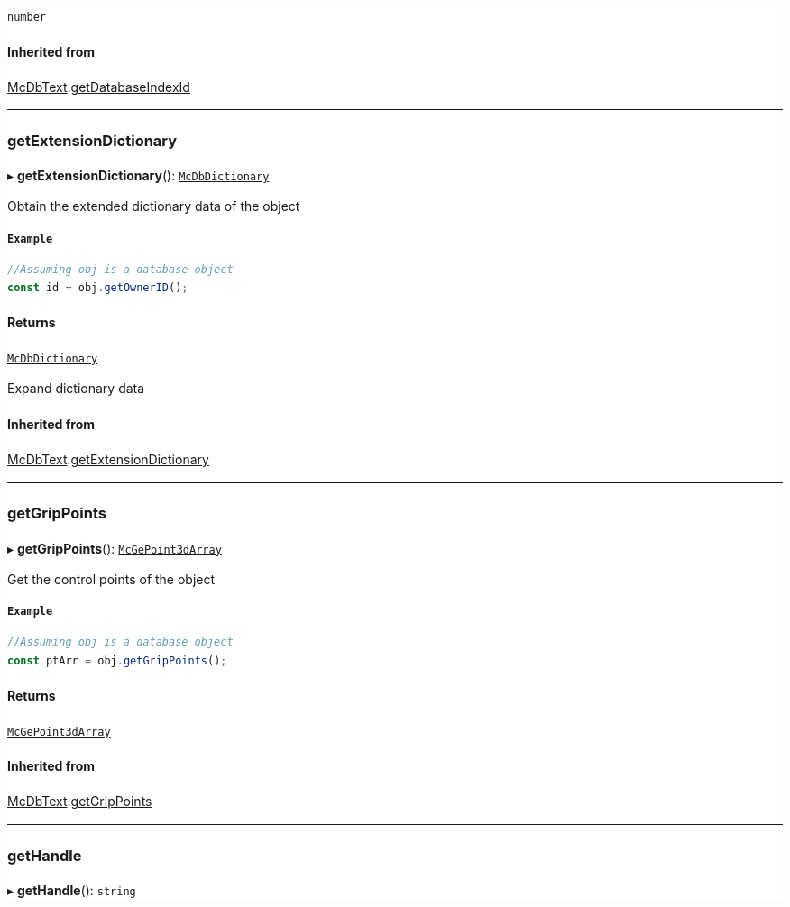 `number`

#### Inherited from

[McDbText](2d.McDbText.md).[getDatabaseIndexId](2d.McDbText.md#getdatabaseindexid)

___

### getExtensionDictionary

▸ **getExtensionDictionary**(): [`McDbDictionary`](2d.McDbDictionary.md)

Obtain the extended dictionary data of the object

**`Example`**

```ts
//Assuming obj is a database object
const id = obj.getOwnerID();
```

#### Returns

[`McDbDictionary`](2d.McDbDictionary.md)

Expand dictionary data

#### Inherited from

[McDbText](2d.McDbText.md).[getExtensionDictionary](2d.McDbText.md#getextensiondictionary)

___

### getGripPoints

▸ **getGripPoints**(): [`McGePoint3dArray`](2d.McGePoint3dArray.md)

Get the control points of the object

**`Example`**

```ts
//Assuming obj is a database object
const ptArr = obj.getGripPoints();
```

#### Returns

[`McGePoint3dArray`](2d.McGePoint3dArray.md)

#### Inherited from

[McDbText](2d.McDbText.md).[getGripPoints](2d.McDbText.md#getgrippoints)

___

### getHandle

▸ **getHandle**(): `string`
